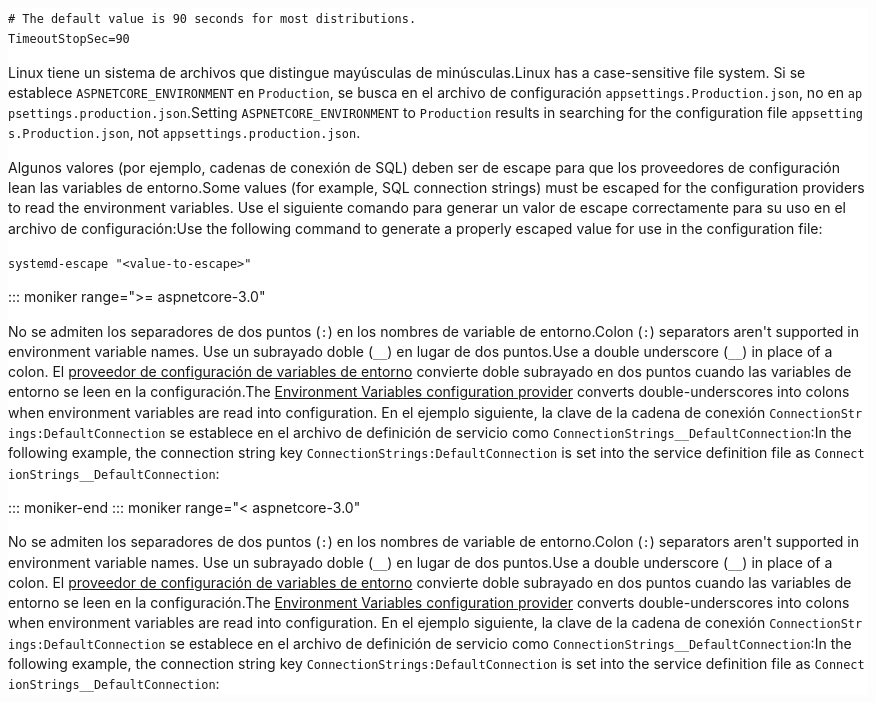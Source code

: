 ```
# The default value is 90 seconds for most distributions.
TimeoutStopSec=90
```

<span data-ttu-id="0684c-212">Linux tiene un sistema de archivos que distingue mayúsculas de minúsculas.</span><span class="sxs-lookup"><span data-stu-id="0684c-212">Linux has a case-sensitive file system.</span></span> <span data-ttu-id="0684c-213">Si se establece `ASPNETCORE_ENVIRONMENT` en `Production`, se busca en el archivo de configuración `appsettings.Production.json`, no en `appsettings.production.json`.</span><span class="sxs-lookup"><span data-stu-id="0684c-213">Setting `ASPNETCORE_ENVIRONMENT` to `Production` results in searching for the configuration file `appsettings.Production.json`, not `appsettings.production.json`.</span></span>

<span data-ttu-id="0684c-214">Algunos valores (por ejemplo, cadenas de conexión de SQL) deben ser de escape para que los proveedores de configuración lean las variables de entorno.</span><span class="sxs-lookup"><span data-stu-id="0684c-214">Some values (for example, SQL connection strings) must be escaped for the configuration providers to read the environment variables.</span></span> <span data-ttu-id="0684c-215">Use el siguiente comando para generar un valor de escape correctamente para su uso en el archivo de configuración:</span><span class="sxs-lookup"><span data-stu-id="0684c-215">Use the following command to generate a properly escaped value for use in the configuration file:</span></span>

```console
systemd-escape "<value-to-escape>"
```

::: moniker range=">= aspnetcore-3.0"

<span data-ttu-id="0684c-216">No se admiten los separadores de dos puntos (`:`) en los nombres de variable de entorno.</span><span class="sxs-lookup"><span data-stu-id="0684c-216">Colon (`:`) separators aren't supported in environment variable names.</span></span> <span data-ttu-id="0684c-217">Use un subrayado doble (`__`) en lugar de dos puntos.</span><span class="sxs-lookup"><span data-stu-id="0684c-217">Use a double underscore (`__`) in place of a colon.</span></span> <span data-ttu-id="0684c-218">El [proveedor de configuración de variables de entorno](xref:fundamentals/configuration/index#environment-variables) convierte doble subrayado en dos puntos cuando las variables de entorno se leen en la configuración.</span><span class="sxs-lookup"><span data-stu-id="0684c-218">The [Environment Variables configuration provider](xref:fundamentals/configuration/index#environment-variables) converts double-underscores into colons when environment variables are read into configuration.</span></span> <span data-ttu-id="0684c-219">En el ejemplo siguiente, la clave de la cadena de conexión `ConnectionStrings:DefaultConnection` se establece en el archivo de definición de servicio como `ConnectionStrings__DefaultConnection`:</span><span class="sxs-lookup"><span data-stu-id="0684c-219">In the following example, the connection string key `ConnectionStrings:DefaultConnection` is set into the service definition file as `ConnectionStrings__DefaultConnection`:</span></span>

::: moniker-end
::: moniker range="< aspnetcore-3.0"

<span data-ttu-id="0684c-220">No se admiten los separadores de dos puntos (`:`) en los nombres de variable de entorno.</span><span class="sxs-lookup"><span data-stu-id="0684c-220">Colon (`:`) separators aren't supported in environment variable names.</span></span> <span data-ttu-id="0684c-221">Use un subrayado doble (`__`) en lugar de dos puntos.</span><span class="sxs-lookup"><span data-stu-id="0684c-221">Use a double underscore (`__`) in place of a colon.</span></span> <span data-ttu-id="0684c-222">El [proveedor de configuración de variables de entorno](xref:fundamentals/configuration/index#environment-variables-configuration-provider) convierte doble subrayado en dos puntos cuando las variables de entorno se leen en la configuración.</span><span class="sxs-lookup"><span data-stu-id="0684c-222">The [Environment Variables configuration provider](xref:fundamentals/configuration/index#environment-variables-configuration-provider) converts double-underscores into colons when environment variables are read into configuration.</span></span> <span data-ttu-id="0684c-223">En el ejemplo siguiente, la clave de la cadena de conexión `ConnectionStrings:DefaultConnection` se establece en el archivo de definición de servicio como `ConnectionStrings__DefaultConnection`:</span><span class="sxs-lookup"><span data-stu-id="0684c-223">In the following example, the connection string key `ConnectionStrings:DefaultConnection` is set into the service definition file as `ConnectionStrings__DefaultConnection`:</span></span>
